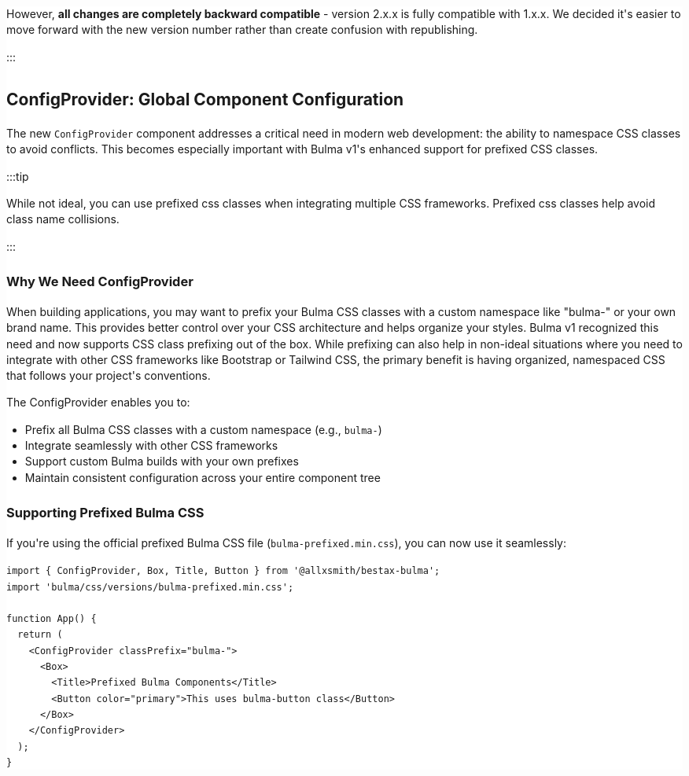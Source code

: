 However, **all changes are completely backward compatible** - version 2.x.x is fully compatible with 1.x.x. We decided it's easier to move forward with the new version number rather than create confusion with republishing.

:::



## ConfigProvider: Global Component Configuration

The new `ConfigProvider` component addresses a critical need in modern web development: the ability to namespace CSS classes to avoid conflicts. This becomes especially important with Bulma v1's enhanced support for prefixed CSS classes.

:::tip

While not ideal, you can use prefixed css classes when integrating multiple CSS frameworks. Prefixed css classes help avoid class name collisions.

:::

### Why We Need ConfigProvider

When building applications, you may want to prefix your Bulma CSS classes with a custom namespace like "bulma-" or your own brand name. This provides better control over your CSS architecture and helps organize your styles. Bulma v1 recognized this need and now supports CSS class prefixing out of the box. While prefixing can also help in non-ideal situations where you need to integrate with other CSS frameworks like Bootstrap or Tailwind CSS, the primary benefit is having organized, namespaced CSS that follows your project's conventions.

The ConfigProvider enables you to:

- Prefix all Bulma CSS classes with a custom namespace (e.g., `bulma-`)
- Integrate seamlessly with other CSS frameworks
- Support custom Bulma builds with your own prefixes
- Maintain consistent configuration across your entire component tree

### Supporting Prefixed Bulma CSS

If you're using the official prefixed Bulma CSS file (`bulma-prefixed.min.css`), you can now use it seamlessly:

```tsx
import { ConfigProvider, Box, Title, Button } from '@allxsmith/bestax-bulma';
import 'bulma/css/versions/bulma-prefixed.min.css';

function App() {
  return (
    <ConfigProvider classPrefix="bulma-">
      <Box>
        <Title>Prefixed Bulma Components</Title>
        <Button color="primary">This uses bulma-button class</Button>
      </Box>
    </ConfigProvider>
  );
}
```
